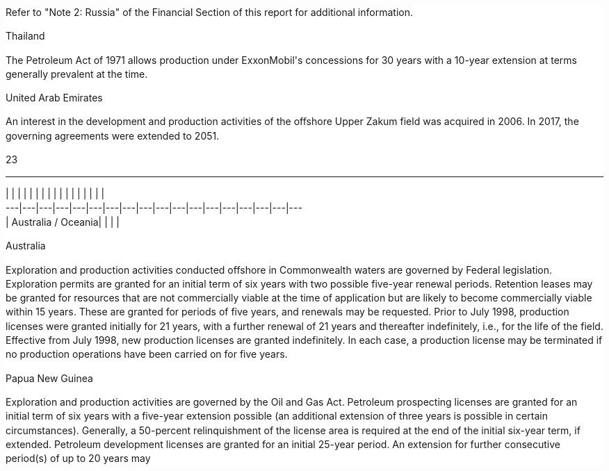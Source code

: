 Refer to "Note 2: Russia" of the Financial Section of this report for
additional information.

Thailand

The Petroleum Act of 1971 allows production under ExxonMobil's concessions for
30 years with a 10-year extension at terms generally prevalent at the time.

United Arab Emirates

An interest in the development and production activities of the offshore Upper
Zakum field was acquired in 2006. In 2017, the governing agreements were
extended to 2051.

  

23

* * *

  

| | | | | | | | | | | | | | | | |  
---|---|---|---|---|---|---|---|---|---|---|---|---|---|---|---|---|---  
| Australia / Oceania| | | |  
  
Australia

Exploration and production activities conducted offshore in Commonwealth
waters are governed by Federal legislation. Exploration permits are granted
for an initial term of six years with two possible five-year renewal periods.
Retention leases may be granted for resources that are not commercially viable
at the time of application but are likely to become commercially viable within
15 years. These are granted for periods of five years, and renewals may be
requested. Prior to July 1998, production licenses were granted initially for
21 years, with a further renewal of 21 years and thereafter indefinitely,
i.e., for the life of the field. Effective from July 1998, new production
licenses are granted indefinitely. In each case, a production license may be
terminated if no production operations have been carried on for five years.

Papua New Guinea

Exploration and production activities are governed by the Oil and Gas Act.
Petroleum prospecting licenses are granted for an initial term of six years
with a five-year extension possible (an additional extension of three years is
possible in certain circumstances). Generally, a 50-percent relinquishment of
the license area is required at the end of the initial six-year term, if
extended. Petroleum development licenses are granted for an initial 25-year
period. An extension for further consecutive period(s) of up to 20 years may
